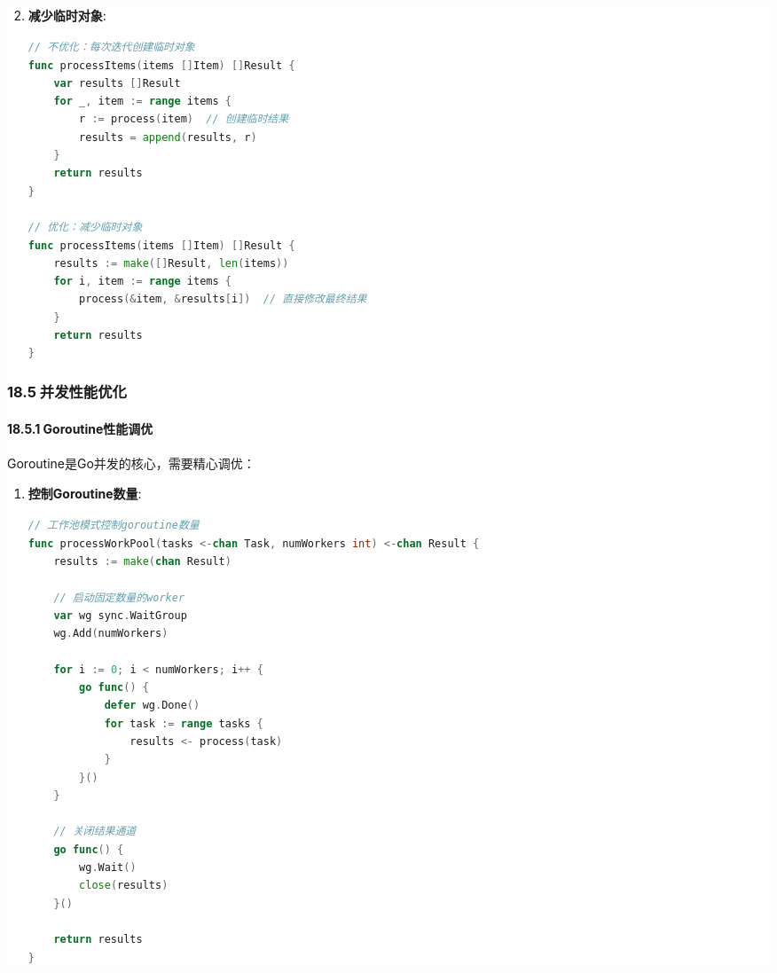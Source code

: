 2. **减少临时对象**:
   ```go
   // 不优化：每次迭代创建临时对象
   func processItems(items []Item) []Result {
       var results []Result
       for _, item := range items {
           r := process(item)  // 创建临时结果
           results = append(results, r)
       }
       return results
   }
   
   // 优化：减少临时对象
   func processItems(items []Item) []Result {
       results := make([]Result, len(items))
       for i, item := range items {
           process(&item, &results[i])  // 直接修改最终结果
       }
       return results
   }
   ```

### 18.5 并发性能优化
#### 18.5.1 Goroutine性能调优
Goroutine是Go并发的核心，需要精心调优：

1. **控制Goroutine数量**:
   ```go
   // 工作池模式控制goroutine数量
   func processWorkPool(tasks <-chan Task, numWorkers int) <-chan Result {
       results := make(chan Result)
       
       // 启动固定数量的worker
       var wg sync.WaitGroup
       wg.Add(numWorkers)
       
       for i := 0; i < numWorkers; i++ {
           go func() {
               defer wg.Done()
               for task := range tasks {
                   results <- process(task)
               }
           }()
       }
       
       // 关闭结果通道
       go func() {
           wg.Wait()
           close(results)
       }()
       
       return results
   }
   ```
